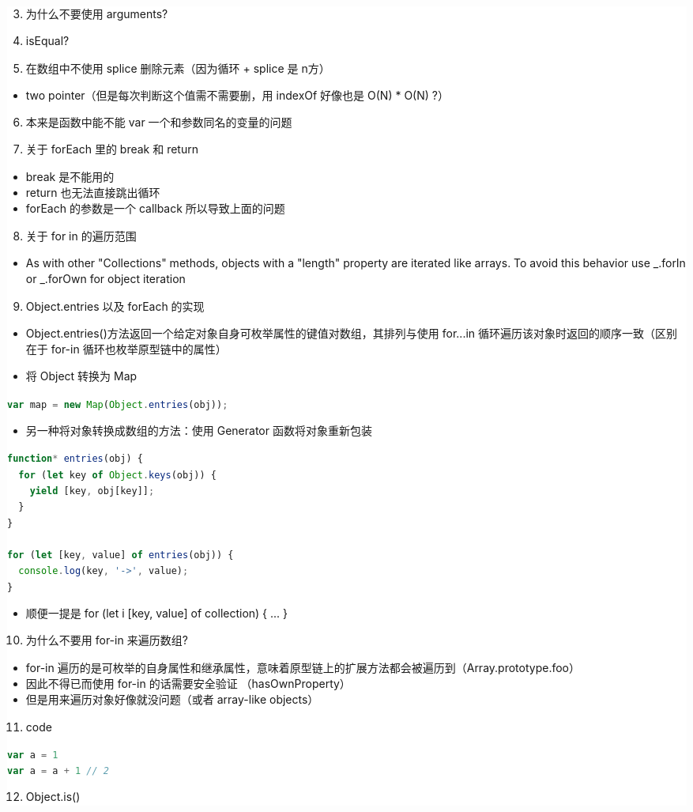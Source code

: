 3. 为什么不要使用 arguments?

4. isEqual?

5. 在数组中不使用 splice 删除元素（因为循环 + splice 是 n方）

  - two pointer（但是每次判断这个值需不需要删，用 indexOf 好像也是 O(N) * O(N) ?）

6. 本来是函数中能不能 var 一个和参数同名的变量的问题

7. 关于 forEach 里的 break 和 return

  - break 是不能用的
  - return 也无法直接跳出循环
  - forEach 的参数是一个 callback 所以导致上面的问题

8. 关于 for in 的遍历范围

  - As with other "Collections" methods, objects with a "length" property are iterated like arrays. To avoid this behavior use _.forIn or _.forOwn for object iteration

9. Object.entries 以及 forEach 的实现

  - Object.entries()方法返回一个给定对象自身可枚举属性的键值对数组，其排列与使用 for...in 循环遍历该对象时返回的顺序一致（区别在于 for-in 循环也枚举原型链中的属性）

  - 将 Object 转换为 Map

  ```js
  var map = new Map(Object.entries(obj));
  ```

  - 另一种将对象转换成数组的方法：使用 Generator 函数将对象重新包装

  ```js
  function* entries(obj) {
    for (let key of Object.keys(obj)) {
      yield [key, obj[key]];
    }
  }

  for (let [key, value] of entries(obj)) {
    console.log(key, '->', value);
  }
  ```

  - 顺便一提是 for (let i [key, value] of collection) { ... }

10. 为什么不要用 for-in 来遍历数组?

  - for-in 遍历的是可枚举的自身属性和继承属性，意味着原型链上的扩展方法都会被遍历到（Array.prototype.foo）
  - 因此不得已而使用 for-in 的话需要安全验证 （hasOwnProperty）
  - 但是用来遍历对象好像就没问题（或者 array-like objects）

11. code

  ```js
  var a = 1
  var a = a + 1 // 2
  ```

12. Object.is()
